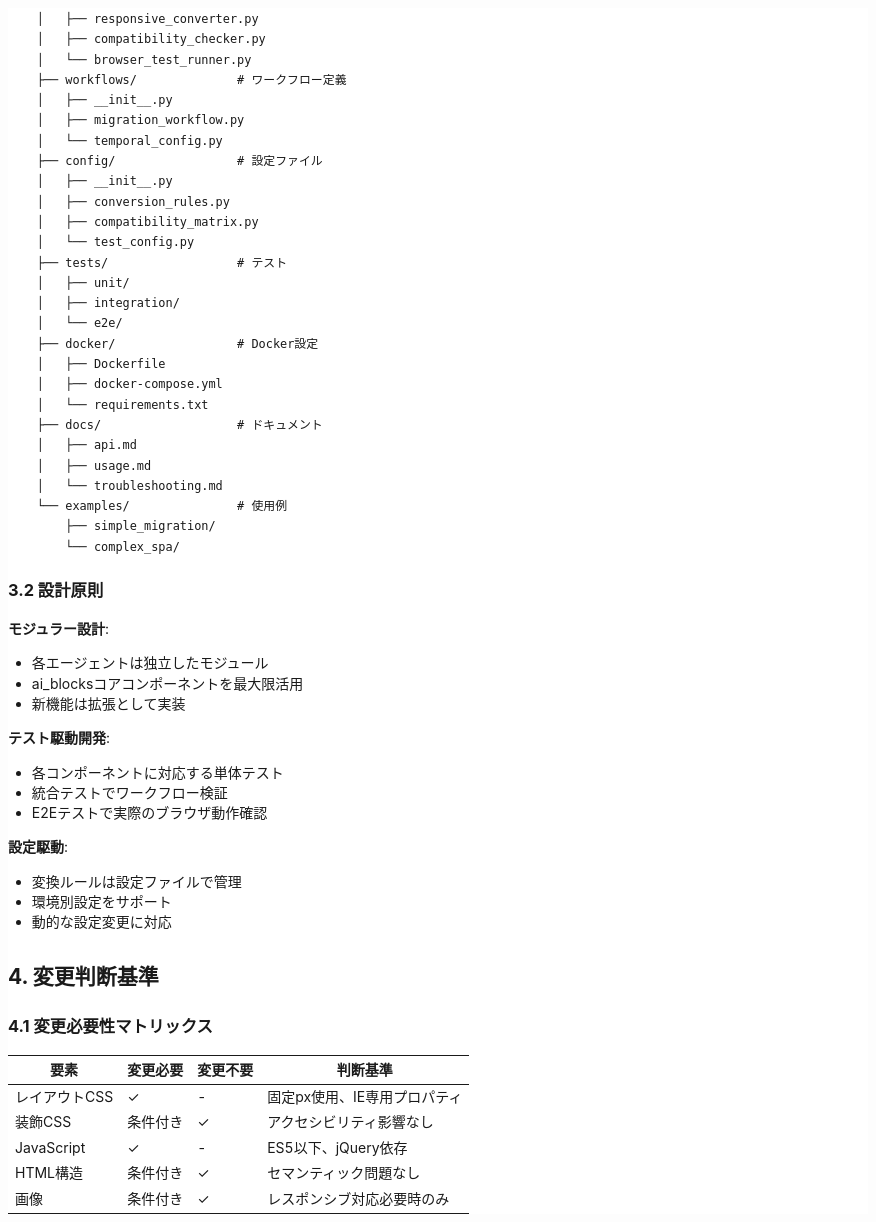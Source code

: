 ```
    │   ├── responsive_converter.py
    │   ├── compatibility_checker.py
    │   └── browser_test_runner.py
    ├── workflows/              # ワークフロー定義
    │   ├── __init__.py
    │   ├── migration_workflow.py
    │   └── temporal_config.py
    ├── config/                 # 設定ファイル
    │   ├── __init__.py
    │   ├── conversion_rules.py
    │   ├── compatibility_matrix.py
    │   └── test_config.py
    ├── tests/                  # テスト
    │   ├── unit/
    │   ├── integration/
    │   └── e2e/
    ├── docker/                 # Docker設定
    │   ├── Dockerfile
    │   ├── docker-compose.yml
    │   └── requirements.txt
    ├── docs/                   # ドキュメント
    │   ├── api.md
    │   ├── usage.md
    │   └── troubleshooting.md
    └── examples/               # 使用例
        ├── simple_migration/
        └── complex_spa/
```

### 3.2 設計原則

**モジュラー設計**:
- 各エージェントは独立したモジュール
- ai_blocksコアコンポーネントを最大限活用
- 新機能は拡張として実装

**テスト駆動開発**:
- 各コンポーネントに対応する単体テスト
- 統合テストでワークフロー検証
- E2Eテストで実際のブラウザ動作確認

**設定駆動**:
- 変換ルールは設定ファイルで管理
- 環境別設定をサポート
- 動的な設定変更に対応

## 4. 変更判断基準

### 4.1 変更必要性マトリックス

| 要素 | 変更必要 | 変更不要 | 判断基準 |
|------|----------|----------|----------|
| レイアウトCSS | ✓ | - | 固定px使用、IE専用プロパティ |
| 装飾CSS | 条件付き | ✓ | アクセシビリティ影響なし |
| JavaScript | ✓ | - | ES5以下、jQuery依存 |
| HTML構造 | 条件付き | ✓ | セマンティック問題なし |
| 画像 | 条件付き | ✓ | レスポンシブ対応必要時のみ |
